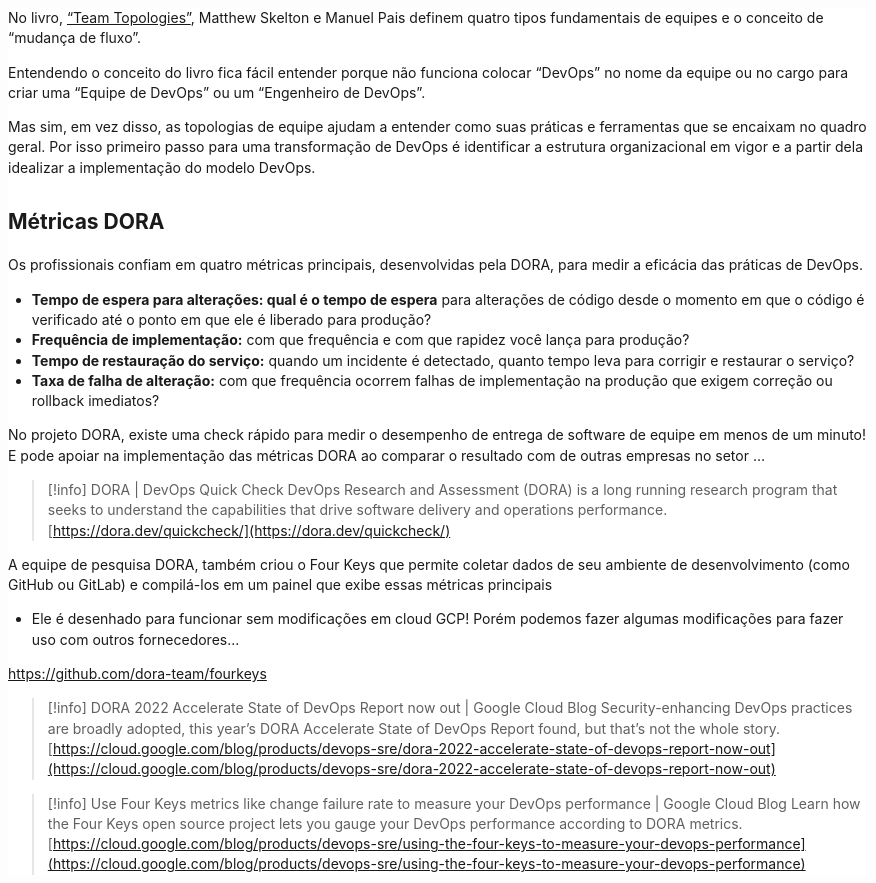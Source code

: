 No livro, [“Team Topologies”](https://www.amazon.com/dp/B07VWYNGCQ?plink=vFQ5MJYpTDzGies3&ref=adblp13nvvxx_0_1_ti), Matthew Skelton e Manuel Pais definem quatro tipos fundamentais de equipes e o conceito de “mudança de fluxo”.

Entendendo o conceito do livro fica fácil entender porque não funciona colocar “DevOps” no nome da equipe ou no cargo para criar uma “Equipe de DevOps” ou um “Engenheiro de DevOps”.

Mas sim, em vez disso, as topologias de equipe ajudam a entender como suas práticas e ferramentas que se encaixam no quadro geral. Por isso primeiro passo para uma transformação de DevOps é identificar a estrutura organizacional em vigor e a partir dela idealizar a implementação do modelo DevOps.

## **Métricas DORA**

Os profissionais confiam em quatro métricas principais, desenvolvidas pela DORA, para medir a eficácia das práticas de DevOps.

- **Tempo de espera para alterações: qual é o tempo de espera** para alterações de código desde o momento em que o código é verificado até o ponto em que ele é liberado para produção?
- **Frequência de implementação:** com que frequência e com que rapidez você lança para produção?
- **Tempo de restauração do serviço:** quando um incidente é detectado, quanto tempo leva para corrigir e restaurar o serviço?
- **Taxa de falha de alteração:** com que frequência ocorrem falhas de implementação na produção que exigem correção ou rollback imediatos?

No projeto DORA, existe uma check rápido para medir o desempenho de entrega de software de equipe em menos de um minuto! E pode apoiar na implementação das métricas DORA ao comparar o resultado com de outras empresas no setor …

> [!info] DORA | DevOps Quick Check
> DevOps Research and Assessment (DORA) is a long running research program that seeks to understand the capabilities that drive software delivery and operations performance.
> [https://dora.dev/quickcheck/](https://dora.dev/quickcheck/)


A equipe de pesquisa DORA, também criou o Four Keys que permite coletar dados de seu ambiente de desenvolvimento (como GitHub ou GitLab) e compilá-los em um painel que exibe essas métricas principais

- Ele é desenhado para funcionar sem modificações em cloud GCP! Porém podemos fazer algumas modificações para fazer uso com outros fornecedores...

https://github.com/dora-team/fourkeys

> [!info] DORA 2022 Accelerate State of DevOps Report now out | Google Cloud Blog
> Security-enhancing DevOps practices are broadly adopted, this year’s DORA Accelerate State of DevOps Report found, but that’s not the whole story.
> [https://cloud.google.com/blog/products/devops-sre/dora-2022-accelerate-state-of-devops-report-now-out](https://cloud.google.com/blog/products/devops-sre/dora-2022-accelerate-state-of-devops-report-now-out)

> [!info] Use Four Keys metrics like change failure rate to measure your DevOps performance | Google Cloud Blog
> Learn how the Four Keys open source project lets you gauge your DevOps performance according to DORA metrics.
> [https://cloud.google.com/blog/products/devops-sre/using-the-four-keys-to-measure-your-devops-performance](https://cloud.google.com/blog/products/devops-sre/using-the-four-keys-to-measure-your-devops-performance)
